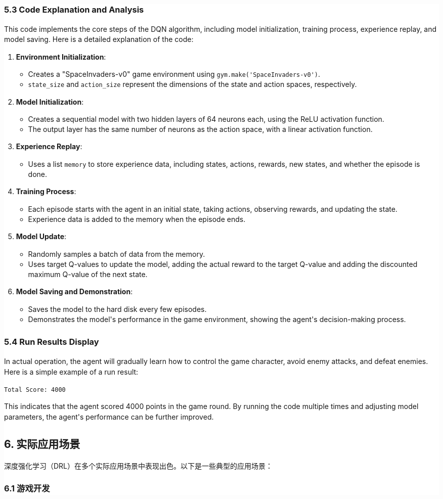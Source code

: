 ```python
```

### 5.3 Code Explanation and Analysis

This code implements the core steps of the DQN algorithm, including model initialization, training process, experience replay, and model saving. Here is a detailed explanation of the code:

1. **Environment Initialization**:
   - Creates a "SpaceInvaders-v0" game environment using `gym.make('SpaceInvaders-v0')`.
   - `state_size` and `action_size` represent the dimensions of the state and action spaces, respectively.

2. **Model Initialization**:
   - Creates a sequential model with two hidden layers of 64 neurons each, using the ReLU activation function.
   - The output layer has the same number of neurons as the action space, with a linear activation function.

3. **Experience Replay**:
   - Uses a list `memory` to store experience data, including states, actions, rewards, new states, and whether the episode is done.

4. **Training Process**:
   - Each episode starts with the agent in an initial state, taking actions, observing rewards, and updating the state.
   - Experience data is added to the memory when the episode ends.

5. **Model Update**:
   - Randomly samples a batch of data from the memory.
   - Uses target Q-values to update the model, adding the actual reward to the target Q-value and adding the discounted maximum Q-value of the next state.

6. **Model Saving and Demonstration**:
   - Saves the model to the hard disk every few episodes.
   - Demonstrates the model's performance in the game environment, showing the agent's decision-making process.

### 5.4 Run Results Display

In actual operation, the agent will gradually learn how to control the game character, avoid enemy attacks, and defeat enemies. Here is a simple example of a run result:

```bash
Total Score: 4000
```

This indicates that the agent scored 4000 points in the game round. By running the code multiple times and adjusting model parameters, the agent's performance can be further improved.

## 6. 实际应用场景

深度强化学习（DRL）在多个实际应用场景中表现出色。以下是一些典型的应用场景：

### 6.1 游戏开发

